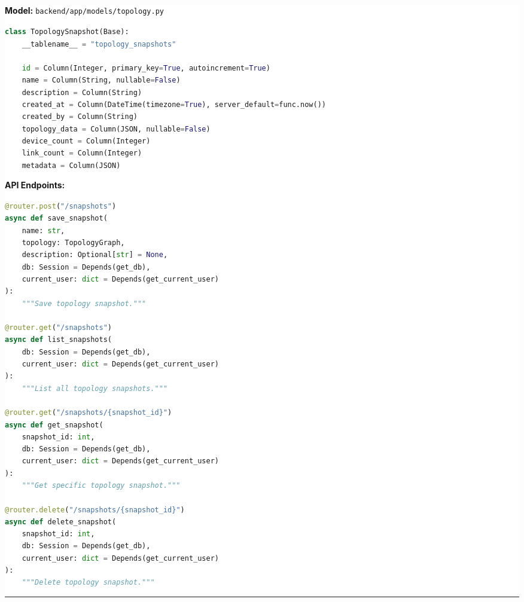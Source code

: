 **Model:** `backend/app/models/topology.py`
```python
class TopologySnapshot(Base):
    __tablename__ = "topology_snapshots"

    id = Column(Integer, primary_key=True, autoincrement=True)
    name = Column(String, nullable=False)
    description = Column(String)
    created_at = Column(DateTime(timezone=True), server_default=func.now())
    created_by = Column(String)
    topology_data = Column(JSON, nullable=False)
    device_count = Column(Integer)
    link_count = Column(Integer)
    metadata = Column(JSON)
```

**API Endpoints:**
```python
@router.post("/snapshots")
async def save_snapshot(
    name: str,
    topology: TopologyGraph,
    description: Optional[str] = None,
    db: Session = Depends(get_db),
    current_user: dict = Depends(get_current_user)
):
    """Save topology snapshot."""

@router.get("/snapshots")
async def list_snapshots(
    db: Session = Depends(get_db),
    current_user: dict = Depends(get_current_user)
):
    """List all topology snapshots."""

@router.get("/snapshots/{snapshot_id}")
async def get_snapshot(
    snapshot_id: int,
    db: Session = Depends(get_db),
    current_user: dict = Depends(get_current_user)
):
    """Get specific topology snapshot."""

@router.delete("/snapshots/{snapshot_id}")
async def delete_snapshot(
    snapshot_id: int,
    db: Session = Depends(get_db),
    current_user: dict = Depends(get_current_user)
):
    """Delete topology snapshot."""
```

---
